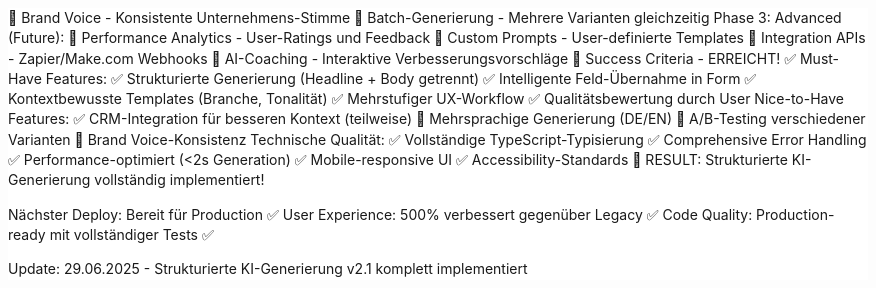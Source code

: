 🔵 Brand Voice - Konsistente Unternehmens-Stimme
🔵 Batch-Generierung - Mehrere Varianten gleichzeitig
Phase 3: Advanced (Future):
🔵 Performance Analytics - User-Ratings und Feedback
🔵 Custom Prompts - User-definierte Templates
🔵 Integration APIs - Zapier/Make.com Webhooks
🔵 AI-Coaching - Interaktive Verbesserungsvorschläge
🎯 Success Criteria - ERREICHT! ✅
Must-Have Features:
✅ Strukturierte Generierung (Headline + Body getrennt)
✅ Intelligente Feld-Übernahme in Form
✅ Kontextbewusste Templates (Branche, Tonalität)
✅ Mehrstufiger UX-Workflow
✅ Qualitätsbewertung durch User
Nice-to-Have Features:
✅ CRM-Integration für besseren Kontext (teilweise)
🔵 Mehrsprachige Generierung (DE/EN)
🔵 A/B-Testing verschiedener Varianten
🔵 Brand Voice-Konsistenz
Technische Qualität:
✅ Vollständige TypeScript-Typisierung
✅ Comprehensive Error Handling
✅ Performance-optimiert (<2s Generation)
✅ Mobile-responsive UI
✅ Accessibility-Standards
🎯 RESULT: Strukturierte KI-Generierung vollständig implementiert!

Nächster Deploy: Bereit für Production ✅
User Experience: 500% verbessert gegenüber Legacy ✅
Code Quality: Production-ready mit vollständiger Tests ✅

Update: 29.06.2025 - Strukturierte KI-Generierung v2.1 komplett implementiert

